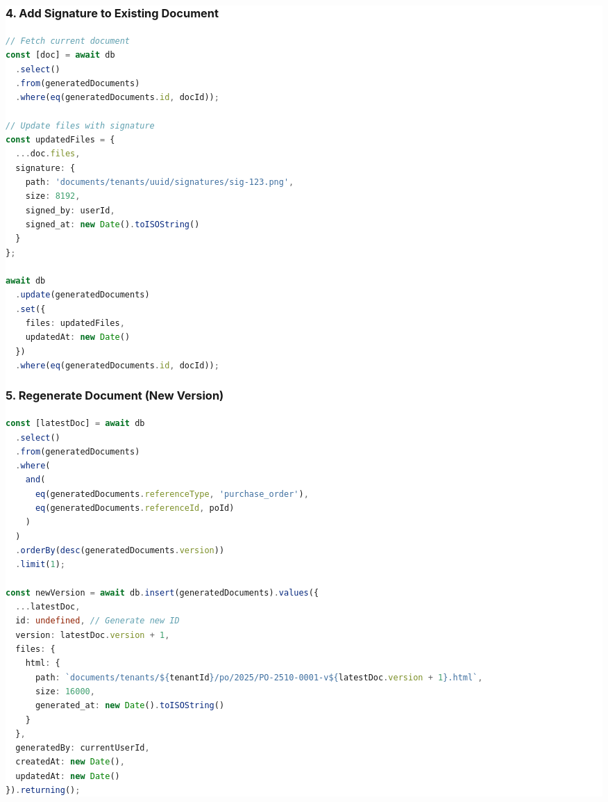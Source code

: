 ### 4. Add Signature to Existing Document

```typescript
// Fetch current document
const [doc] = await db
  .select()
  .from(generatedDocuments)
  .where(eq(generatedDocuments.id, docId));

// Update files with signature
const updatedFiles = {
  ...doc.files,
  signature: {
    path: 'documents/tenants/uuid/signatures/sig-123.png',
    size: 8192,
    signed_by: userId,
    signed_at: new Date().toISOString()
  }
};

await db
  .update(generatedDocuments)
  .set({ 
    files: updatedFiles,
    updatedAt: new Date()
  })
  .where(eq(generatedDocuments.id, docId));
```

### 5. Regenerate Document (New Version)

```typescript
const [latestDoc] = await db
  .select()
  .from(generatedDocuments)
  .where(
    and(
      eq(generatedDocuments.referenceType, 'purchase_order'),
      eq(generatedDocuments.referenceId, poId)
    )
  )
  .orderBy(desc(generatedDocuments.version))
  .limit(1);

const newVersion = await db.insert(generatedDocuments).values({
  ...latestDoc,
  id: undefined, // Generate new ID
  version: latestDoc.version + 1,
  files: {
    html: {
      path: `documents/tenants/${tenantId}/po/2025/PO-2510-0001-v${latestDoc.version + 1}.html`,
      size: 16000,
      generated_at: new Date().toISOString()
    }
  },
  generatedBy: currentUserId,
  createdAt: new Date(),
  updatedAt: new Date()
}).returning();
```
